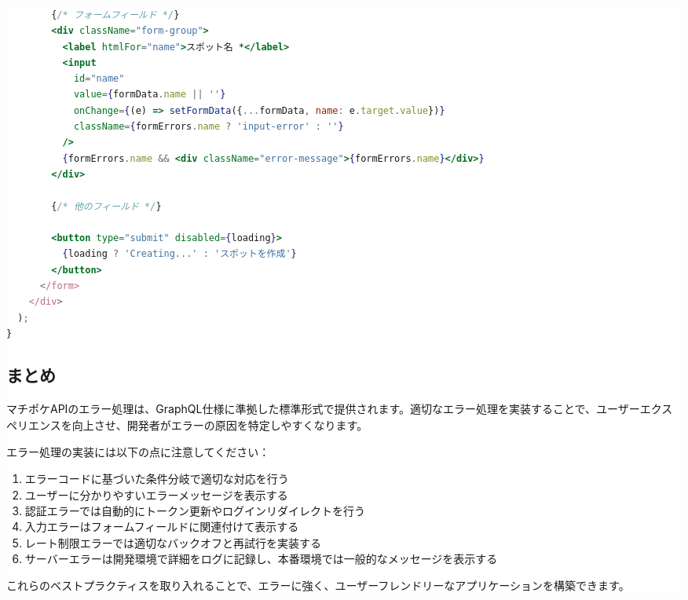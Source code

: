 ```jsx
        {/* フォームフィールド */}
        <div className="form-group">
          <label htmlFor="name">スポット名 *</label>
          <input
            id="name"
            value={formData.name || ''}
            onChange={(e) => setFormData({...formData, name: e.target.value})}
            className={formErrors.name ? 'input-error' : ''}
          />
          {formErrors.name && <div className="error-message">{formErrors.name}</div>}
        </div>
        
        {/* 他のフィールド */}
        
        <button type="submit" disabled={loading}>
          {loading ? 'Creating...' : 'スポットを作成'}
        </button>
      </form>
    </div>
  );
}
```

## まとめ

マチポケAPIのエラー処理は、GraphQL仕様に準拠した標準形式で提供されます。適切なエラー処理を実装することで、ユーザーエクスペリエンスを向上させ、開発者がエラーの原因を特定しやすくなります。

エラー処理の実装には以下の点に注意してください：

1. エラーコードに基づいた条件分岐で適切な対応を行う
2. ユーザーに分かりやすいエラーメッセージを表示する
3. 認証エラーでは自動的にトークン更新やログインリダイレクトを行う
4. 入力エラーはフォームフィールドに関連付けて表示する
5. レート制限エラーでは適切なバックオフと再試行を実装する
6. サーバーエラーは開発環境で詳細をログに記録し、本番環境では一般的なメッセージを表示する

これらのベストプラクティスを取り入れることで、エラーに強く、ユーザーフレンドリーなアプリケーションを構築できます。